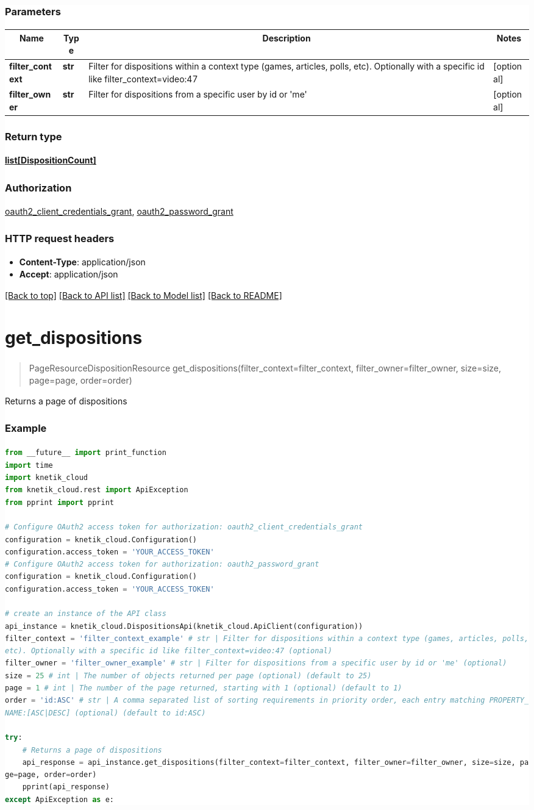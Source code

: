 ### Parameters

Name | Type | Description  | Notes
------------- | ------------- | ------------- | -------------
 **filter_context** | **str**| Filter for dispositions within a context type (games, articles, polls, etc). Optionally with a specific id like filter_context&#x3D;video:47 | [optional] 
 **filter_owner** | **str**| Filter for dispositions from a specific user by id or &#39;me&#39; | [optional] 

### Return type

[**list[DispositionCount]**](DispositionCount.md)

### Authorization

[oauth2_client_credentials_grant](../README.md#oauth2_client_credentials_grant), [oauth2_password_grant](../README.md#oauth2_password_grant)

### HTTP request headers

 - **Content-Type**: application/json
 - **Accept**: application/json

[[Back to top]](#) [[Back to API list]](../README.md#documentation-for-api-endpoints) [[Back to Model list]](../README.md#documentation-for-models) [[Back to README]](../README.md)

# **get_dispositions**
> PageResourceDispositionResource get_dispositions(filter_context=filter_context, filter_owner=filter_owner, size=size, page=page, order=order)

Returns a page of dispositions

### Example 
```python
from __future__ import print_function
import time
import knetik_cloud
from knetik_cloud.rest import ApiException
from pprint import pprint

# Configure OAuth2 access token for authorization: oauth2_client_credentials_grant
configuration = knetik_cloud.Configuration()
configuration.access_token = 'YOUR_ACCESS_TOKEN'
# Configure OAuth2 access token for authorization: oauth2_password_grant
configuration = knetik_cloud.Configuration()
configuration.access_token = 'YOUR_ACCESS_TOKEN'

# create an instance of the API class
api_instance = knetik_cloud.DispositionsApi(knetik_cloud.ApiClient(configuration))
filter_context = 'filter_context_example' # str | Filter for dispositions within a context type (games, articles, polls, etc). Optionally with a specific id like filter_context=video:47 (optional)
filter_owner = 'filter_owner_example' # str | Filter for dispositions from a specific user by id or 'me' (optional)
size = 25 # int | The number of objects returned per page (optional) (default to 25)
page = 1 # int | The number of the page returned, starting with 1 (optional) (default to 1)
order = 'id:ASC' # str | A comma separated list of sorting requirements in priority order, each entry matching PROPERTY_NAME:[ASC|DESC] (optional) (default to id:ASC)

try: 
    # Returns a page of dispositions
    api_response = api_instance.get_dispositions(filter_context=filter_context, filter_owner=filter_owner, size=size, page=page, order=order)
    pprint(api_response)
except ApiException as e:
```